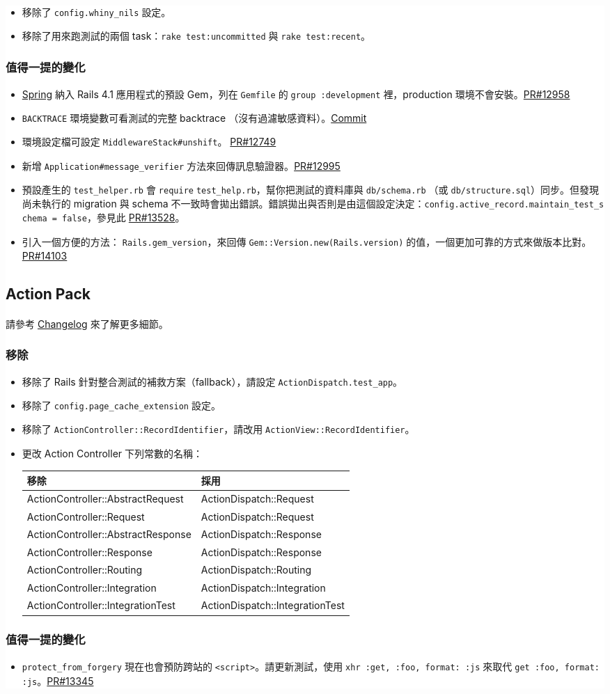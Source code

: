 * 移除了 `config.whiny_nils` 設定。

* 移除了用來跑測試的兩個 task：`rake test:uncommitted` 與 `rake test:recent`。

### 值得一提的變化

* [Spring](https://github.com/rails/spring) 納入 Rails 4.1 應用程式的預設 Gem，列在 `Gemfile`
  的 `group :development` 裡，production 環境不會安裝。[PR#12958](https://github.com/rails/rails/pull/12958)

* `BACKTRACE` 環境變數可看測試的完整 backtrace （沒有過濾敏感資料）。[Commit](https://github.com/rails/rails/commit/84eac5dab8b0fe9ee20b51250e52ad7bfea36553)

* 環境設定檔可設定 `MiddlewareStack#unshift`。 [PR#12749](https://github.com/rails/rails/pull/12749)

* 新增 `Application#message_verifier` 方法來回傳訊息驗證器。[PR#12995](https://github.com/rails/rails/pull/12995)

* 預設產生的 `test_helper.rb` 會 `require` `test_help.rb`，幫你把測試的資料庫與 `db/schema.rb` （或 `db/structure.sql`）同步。但發現尚未執行的 migration 與 schema 不一致時會拋出錯誤。錯誤拋出與否則是由這個設定決定：`config.active_record.maintain_test_schema = false`，參見此 [PR#13528](https://github.com/rails/rails/pull/13528)。

* 引入一個方便的方法： `Rails.gem_version`，來回傳 `Gem::Version.new(Rails.version)` 的值，一個更加可靠的方式來做版本比對。 [PR#14103](https://github.com/rails/rails/pull/14103)

Action Pack
------------------

請參考 [Changelog](https://github.com/rails/rails/blob/4-1-stable/actionpack/CHANGELOG.md) 來了解更多細節。

### 移除

* 移除了 Rails 針對整合測試的補救方案（fallback），請設定 `ActionDispatch.test_app`。

* 移除了 `config.page_cache_extension` 設定。

* 移除了 `ActionController::RecordIdentifier`，請改用 `ActionView::RecordIdentifier`。

* 更改 Action Controller 下列常數的名稱：

  | 移除                                | 採用                            |
  |:-----------------------------------|:--------------------------------|
  | ActionController::AbstractRequest  | ActionDispatch::Request         |
  | ActionController::Request          | ActionDispatch::Request         |
  | ActionController::AbstractResponse | ActionDispatch::Response        |
  | ActionController::Response         | ActionDispatch::Response        |
  | ActionController::Routing          | ActionDispatch::Routing         |
  | ActionController::Integration      | ActionDispatch::Integration     |
  | ActionController::IntegrationTest  | ActionDispatch::IntegrationTest |

### 值得一提的變化

* `protect_from_forgery` 現在也會預防跨站的 `<script>`。請更新測試，使用 `xhr :get, :foo, format: :js` 來取代 `get :foo, format: :js`。[PR#13345](https://github.com/rails/rails/pull/13345)
